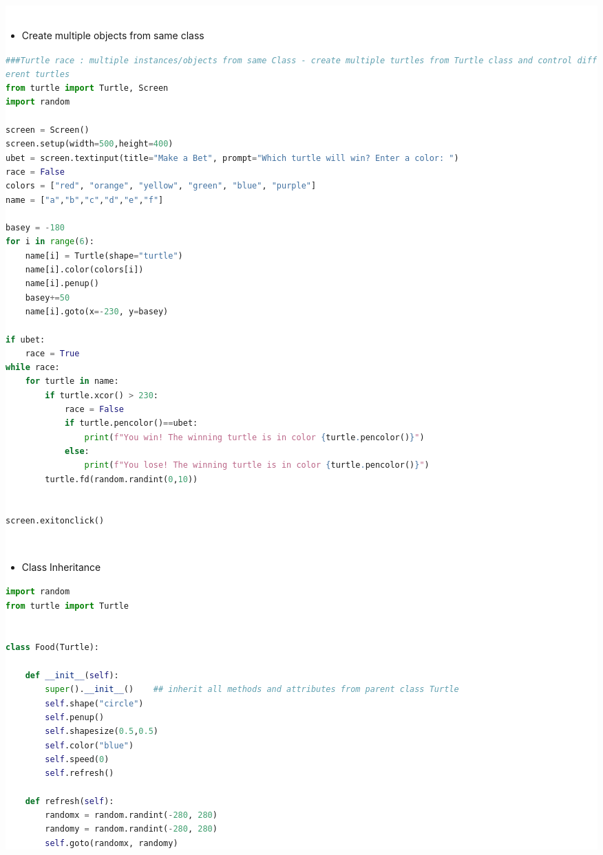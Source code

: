 <br>

- Create multiple objects from same class

```python
###Turtle race : multiple instances/objects from same Class - create multiple turtles from Turtle class and control different turtles
from turtle import Turtle, Screen
import random

screen = Screen()
screen.setup(width=500,height=400)
ubet = screen.textinput(title="Make a Bet", prompt="Which turtle will win? Enter a color: ")
race = False
colors = ["red", "orange", "yellow", "green", "blue", "purple"]
name = ["a","b","c","d","e","f"]

basey = -180
for i in range(6):
    name[i] = Turtle(shape="turtle")
    name[i].color(colors[i])
    name[i].penup()
    basey+=50
    name[i].goto(x=-230, y=basey)

if ubet:
    race = True
while race:
    for turtle in name:
        if turtle.xcor() > 230:
            race = False
            if turtle.pencolor()==ubet:
                print(f"You win! The winning turtle is in color {turtle.pencolor()}")
            else:
                print(f"You lose! The winning turtle is in color {turtle.pencolor()}")
        turtle.fd(random.randint(0,10))


screen.exitonclick()
```

<br>

- Class Inheritance

```python
import random
from turtle import Turtle


class Food(Turtle):

    def __init__(self):
        super().__init__()    ## inherit all methods and attributes from parent class Turtle
        self.shape("circle")
        self.penup()
        self.shapesize(0.5,0.5)
        self.color("blue")
        self.speed(0)
        self.refresh()

    def refresh(self):
        randomx = random.randint(-280, 280)
        randomy = random.randint(-280, 280)
        self.goto(randomx, randomy)
```
